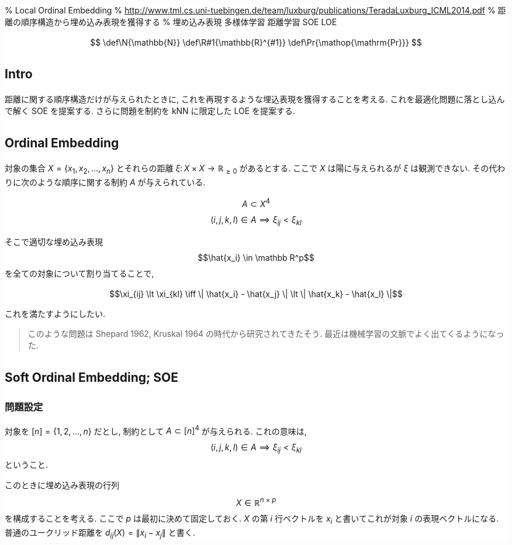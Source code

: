 % Local Ordinal Embedding
% http://www.tml.cs.uni-tuebingen.de/team/luxburg/publications/TeradaLuxburg_ICML2014.pdf
% 距離の順序構造から埋め込み表現を獲得する
% 埋め込み表現 多様体学習 距離学習 SOE LOE

$$
\def\N{\mathbb{N}}
\def\R#1{\mathbb{R}^{#1}}
\def\Pr{\mathop{\mathrm{Pr}}}
$$

## Intro

距離に関する順序構造だけが与えられたときに, これを再現するような埋込表現を獲得することを考える.
これを最適化問題に落とし込んで解く SOE を提案する.
さらに問題を制約を kNN に限定した LOE を提案する.

## Ordinal Embedding

対象の集合 $X = \{x_1, x_2, \ldots, x_n\}$ とそれらの距離
$\xi \colon X \times X \to \mathbb R_{\geq 0}$
があるとする.
ここで $X$ は陽に与えられるが $\xi$ は観測できない.
その代わりに次のような順序に関する制約 $A$ が与えられている.

$$A \subset X^4$$
$$(i,j,k,l) \in A \implies \xi_{ij} \lt \xi_{kl}$$

そこで適切な埋め込み表現
$$\hat{x_i} \in \mathbb R^p$$
を全ての対象について割り当てることで,

$$\xi_{ij} \lt \xi_{kl} \iff \| \hat{x_i} - \hat{x_j} \| \lt \| \hat{x_k} - \hat{x_l} \|$$

これを満たすようにしたい.

> このような問題は Shepard 1962, Kruskal 1964 の時代から研究されてきたそう.
> 最近は機械学習の文脈でよく出てくるようになった.

## Soft Ordinal Embedding; SOE

### 問題設定

対象を $[n] = \{1,2,\ldots,n\}$ だとし,
制約として $A \subset [n]^4$ が与えられる.
これの意味は,
$$(i,j,k,l) \in A \implies \xi_{ij} \lt \xi_{kl}$$
ということ.

このときに埋め込み表現の行列
$$X \in \mathbb R^{n \times p}$$
を構成することを考える.
ここで $p$ は最初に決めて固定しておく.
$X$ の第 $i$ 行ベクトルを $x_i$ と書いてこれが対象 $i$ の表現ベクトルになる.
普通のユークリッド距離を $d_{ij}(X) = \| x_i - x_j \|$ と書く.
